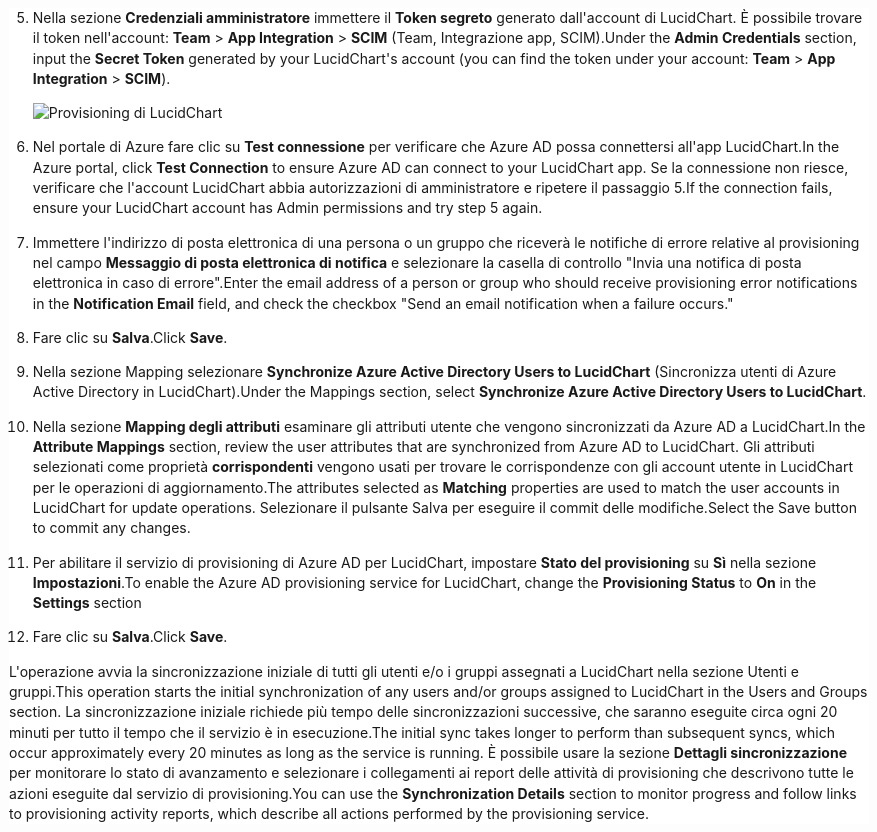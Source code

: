 5. <span data-ttu-id="8def7-133">Nella sezione **Credenziali amministratore** immettere il **Token segreto** generato dall'account di LucidChart. È possibile trovare il token nell'account: **Team** > **App Integration** > **SCIM** (Team, Integrazione app, SCIM).</span><span class="sxs-lookup"><span data-stu-id="8def7-133">Under the **Admin Credentials** section, input the **Secret Token** generated by your LucidChart's account (you can find the token under your account: **Team** > **App Integration** > **SCIM**).</span></span> 

    ![Provisioning di LucidChart](./media/active-directory-saas-lucidchart-provisioning-tutorial/LucidChart2.png)

6. <span data-ttu-id="8def7-135">Nel portale di Azure fare clic su **Test connessione** per verificare che Azure AD possa connettersi all'app LucidChart.</span><span class="sxs-lookup"><span data-stu-id="8def7-135">In the Azure portal, click **Test Connection** to ensure Azure AD can connect to your LucidChart app.</span></span> <span data-ttu-id="8def7-136">Se la connessione non riesce, verificare che l'account LucidChart abbia autorizzazioni di amministratore e ripetere il passaggio 5.</span><span class="sxs-lookup"><span data-stu-id="8def7-136">If the connection fails, ensure your LucidChart account has Admin permissions and try step 5 again.</span></span>

7. <span data-ttu-id="8def7-137">Immettere l'indirizzo di posta elettronica di una persona o un gruppo che riceverà le notifiche di errore relative al provisioning nel campo **Messaggio di posta elettronica di notifica** e selezionare la casella di controllo "Invia una notifica di posta elettronica in caso di errore".</span><span class="sxs-lookup"><span data-stu-id="8def7-137">Enter the email address of a person or group who should receive provisioning error notifications in the **Notification Email** field, and check the checkbox "Send an email notification when a failure occurs."</span></span>

8. <span data-ttu-id="8def7-138">Fare clic su **Salva**.</span><span class="sxs-lookup"><span data-stu-id="8def7-138">Click **Save**.</span></span> 

9. <span data-ttu-id="8def7-139">Nella sezione Mapping selezionare **Synchronize Azure Active Directory Users to LucidChart** (Sincronizza utenti di Azure Active Directory in LucidChart).</span><span class="sxs-lookup"><span data-stu-id="8def7-139">Under the Mappings section, select **Synchronize Azure Active Directory Users to LucidChart**.</span></span>

10. <span data-ttu-id="8def7-140">Nella sezione **Mapping degli attributi** esaminare gli attributi utente che vengono sincronizzati da Azure AD a LucidChart.</span><span class="sxs-lookup"><span data-stu-id="8def7-140">In the **Attribute Mappings** section, review the user attributes that are synchronized from Azure AD to LucidChart.</span></span> <span data-ttu-id="8def7-141">Gli attributi selezionati come proprietà **corrispondenti** vengono usati per trovare le corrispondenze con gli account utente in LucidChart per le operazioni di aggiornamento.</span><span class="sxs-lookup"><span data-stu-id="8def7-141">The attributes selected as **Matching** properties are used to match the user accounts in LucidChart for update operations.</span></span> <span data-ttu-id="8def7-142">Selezionare il pulsante Salva per eseguire il commit delle modifiche.</span><span class="sxs-lookup"><span data-stu-id="8def7-142">Select the Save button to commit any changes.</span></span>

11. <span data-ttu-id="8def7-143">Per abilitare il servizio di provisioning di Azure AD per LucidChart, impostare **Stato del provisioning** su **Sì** nella sezione **Impostazioni**.</span><span class="sxs-lookup"><span data-stu-id="8def7-143">To enable the Azure AD provisioning service for LucidChart, change the **Provisioning Status** to **On** in the **Settings** section</span></span>

12. <span data-ttu-id="8def7-144">Fare clic su **Salva**.</span><span class="sxs-lookup"><span data-stu-id="8def7-144">Click **Save**.</span></span> 

<span data-ttu-id="8def7-145">L'operazione avvia la sincronizzazione iniziale di tutti gli utenti e/o i gruppi assegnati a LucidChart nella sezione Utenti e gruppi.</span><span class="sxs-lookup"><span data-stu-id="8def7-145">This operation starts the initial synchronization of any users and/or groups assigned to LucidChart in the Users and Groups section.</span></span> <span data-ttu-id="8def7-146">La sincronizzazione iniziale richiede più tempo delle sincronizzazioni successive, che saranno eseguite circa ogni 20 minuti per tutto il tempo che il servizio è in esecuzione.</span><span class="sxs-lookup"><span data-stu-id="8def7-146">The initial sync takes longer to perform than subsequent syncs, which occur approximately every 20 minutes as long as the service is running.</span></span> <span data-ttu-id="8def7-147">È possibile usare la sezione **Dettagli sincronizzazione** per monitorare lo stato di avanzamento e selezionare i collegamenti ai report delle attività di provisioning che descrivono tutte le azioni eseguite dal servizio di provisioning.</span><span class="sxs-lookup"><span data-stu-id="8def7-147">You can use the **Synchronization Details** section to monitor progress and follow links to provisioning activity reports, which describe all actions performed by the provisioning service.</span></span>
